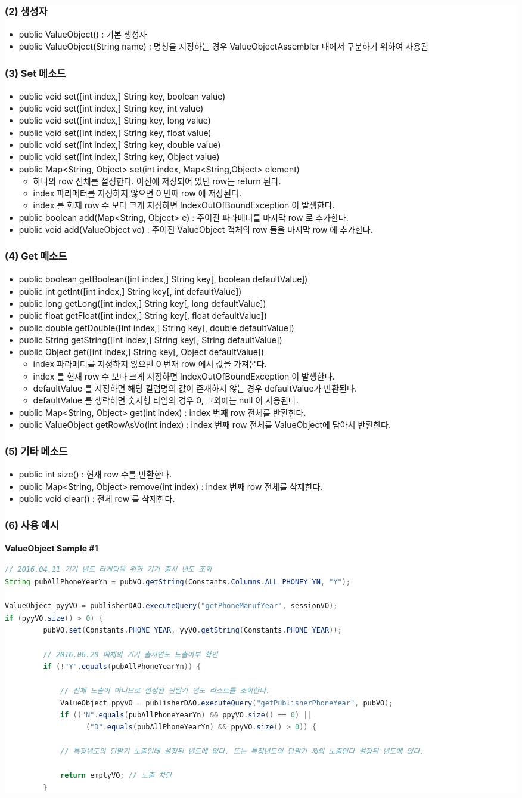 ### (2) 생성자
- public ValueObject() : 기본 생성자
- public ValueObject(String name) : 명칭을 지정하는 경우 ValueObjectAssembler 내에서 구분하기 위하여 사용됨

### (3) Set 메소드
- public void set([int index,] String key, boolean value)
- public void set([int index,] String key, int value)
- public void set([int index,] String key, long value)
- public void set([int index,] String key, float value)
- public void set([int index,] String key, double value)
- public void set([int index,] String key, Object value)
- public Map<String, Object> set(int index, Map<String,Object> element)
	- 하나의 row 전체를 설정한다. 이전에 저장되어 있던 row는 return 된다.
	- index 파라메터를 지정하지 않으면 0 번째 row 에 저장된다.
	- index 를 현재 row 수 보다 크게 지정하면 IndexOutOfBoundException 이 발생한다. 
- public boolean add(Map<String, Object> e) : 주어진 파라메터를 마지막 row 로 추가한다.
- public void add(ValueObject vo) : 주어진 ValueObject 객체의 row 들을 마지막 row 에 추가한다. 

### (4) Get 메소드

- public boolean getBoolean([int index,] String key[, boolean defaultValue])
- public int getInt([int index,] String key[, int defaultValue])
- public long getLong([int index,] String key[, long defaultValue])
- public float getFloat([int index,] String key[, float defaultValue])
- public double getDouble([int index,] String key[, double defaultValue])
- public String getString([int index,] String key[, String  defaultValue])
- public Object get([int index,] String key[, Object  defaultValue])
	- index 파라메터를 지정하지 않으면 0 번재 row 에서 값을 가져온다.
	- index 를 현재 row 수 보다 크게 지정하면 IndexOutOfBoundException 이 발생한다. 
	- defaultValue 를 지정하면 해당 컬럼명의 값이 존재하지 않는 경우 defaultValue가 반환된다.
	- defaultValue 를 생략하면 숫자형 타임의 경우 0, 그외에는 null 이 사용된다.
- public Map<String, Object> get(int index) : index 번째 row 전체를 반환한다.
- public ValueObject getRowAsVo(int index) : index 번째 row 전체를 ValueObject에 담아서 반환한다.

### (5) 기타 메소드

- public int size() : 현재 row 수를 반환한다.
- public Map<String, Object> remove(int index) : index 번째 row 전체를 삭제한다.
- public void clear() : 전체 row 를 삭제한다.

### (6) 사용 예시

**ValueObject Sample #1**

```java
// 2016.04.11 기기 년도 타게팅을 위한 기기 출시 년도 조회
String pubAllPhoneYearYn = pubVO.getString(Constants.Columns.ALL_PHONEY_YN, "Y");

ValueObject pyyVO = publisherDAO.executeQuery("getPhoneManufYear", sessionVO);
if (pyyVO.size() > 0) {
         pubVO.set(Constants.PHONE_YEAR, yyVO.getString(Constants.PHONE_YEAR));

         // 2016.06.20 매체의 기기 출시연도 노출여부 확인
         if (!"Y".equals(pubAllPhoneYearYn)) {

             // 전체 노출이 아니므로 설정된 단말기 년도 리스트를 조회한다.
             ValueObject ppyVO = publisherDAO.executeQuery("getPublisherPhoneYear", pubVO);
             if (("N".equals(pubAllPhoneYearYn) && ppyVO.size() == 0) ||
                   ("D".equals(pubAllPhoneYearYn) && ppyVO.size() > 0)) {

             // 특정년도의 단말기 노출인데 설정된 년도에 없다. 또는 특정년도의 단말기 제외 노출인다 설정된 년도에 있다.

             return emptyVO; // 노출 차단
         }
```